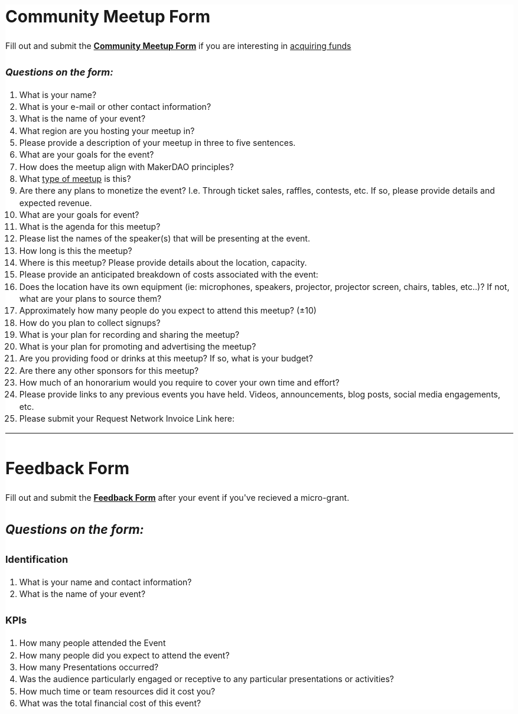 
# **Community Meetup Form**

Fill out and submit the [**Community Meetup Form**](https://airtable.com/shr4HOtcZ8o3VZmek) if you are interesting in [acquiring funds](#acquiring-funds)

### _Questions on the form:_
  1. What is your name?
  1. What is your e-mail or other contact information? 
  1. What is the name of your event?
  1. What region are you hosting your meetup in?
  1. Please provide a description of your meetup in three to five sentences.
  1. What are your goals for the event?
  1. How does the meetup align with MakerDAO principles?
  1. What [type of meetup](#format-types-guide-1) is this?
  1. Are there any plans to monetize the event? I.e. Through ticket sales, raffles, contests, etc. If so, please provide details and expected revenue.
  1. What are your goals for event?
  1. What is the agenda for this meetup?
  1. Please list the names of the speaker(s) that will be presenting at the event.
  1. How long is this the meetup?
  1. Where is this meetup? Please provide details about the location, capacity.
  1. Please provide an anticipated breakdown of costs associated with the event:
  1. Does the location have its own equipment (ie: microphones, speakers, projector, projector screen, chairs, tables, etc..)? If not, what are your plans to source them?
  1. Approximately how many people do you expect to attend this meetup? (±10)
  1. How do you plan to collect signups?
  1. What is your plan for recording and sharing the meetup?
  1. What is your plan for promoting and advertising the meetup?
  1. Are you providing food or drinks at this meetup? If so, what is your budget?
  1. Are there any other sponsors for this meetup?
  1. How much of an honorarium would you require to cover your own time and effort?
  1. Please provide links to any previous events you have held. Videos, announcements, blog posts, social media engagements, etc.
  1. Please submit your Request Network Invoice Link here:

------------------------------------------

# **Feedback Form**

Fill out and submit the [**Feedback Form**](https://airtable.com/shr6Icuj6tOy0k55l) after your event if you've recieved a micro-grant.

## _Questions on the form:_
### Identification
  1. What is your name and contact information?
  1. What is the name of your event?

### KPIs
  1. How many people attended the Event
  1. How many people did you expect to attend the event?
  1. How many Presentations occurred?
  1. Was the audience particularly engaged or receptive to any particular presentations or activities?
  1. How much time or team resources did it cost you?
  1. What was the total financial cost of this event?
